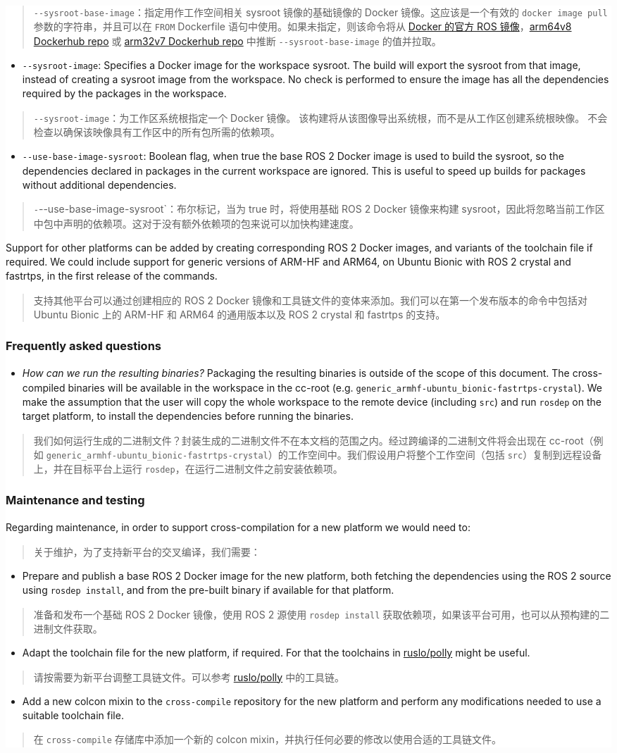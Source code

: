 > `--sysroot-base-image`：指定用作工作空间相关 sysroot 镜像的基础镜像的 Docker 镜像。这应该是一个有效的 `docker image pull` 参数的字符串，并且可以在 `FROM` Dockerfile 语句中使用。如果未指定，则该命令将从 [Docker 的官方 ROS 镜像](https://hub.docker.com/_/ros)，[arm64v8 Dockerhub repo](https://hub.docker.com/u/arm64v8) 或 [arm32v7 Dockerhub repo](https://hub.docker.com/u/arm32v7) 中推断 `--sysroot-base-image` 的值并拉取。

- `--sysroot-image`: Specifies a Docker image for the workspace sysroot. The build will export the sysroot from that image, instead of creating a sysroot image from the workspace. No check is performed to ensure the image has all the dependencies required by the packages in the workspace.

> `--sysroot-image`：为工作区系统根指定一个 Docker 镜像。 该构建将从该图像导出系统根，而不是从工作区创建系统根映像。 不会检查以确保该映像具有工作区中的所有包所需的依赖项。

- `--use-base-image-sysroot`: Boolean flag, when true the base ROS 2 Docker image is used to build the sysroot, so the dependencies declared in packages in the current workspace are ignored. This is useful to speed up builds for packages without additional dependencies.

> `-`--use-base-image-sysroot`：布尔标记，当为 true 时，将使用基础 ROS 2 Docker 镜像来构建 sysroot，因此将忽略当前工作区中包中声明的依赖项。这对于没有额外依赖项的包来说可以加快构建速度。

Support for other platforms can be added by creating corresponding ROS 2 Docker images, and variants of the toolchain file if required. We could include support for generic versions of ARM-HF and ARM64, on Ubuntu Bionic with ROS 2 crystal and fastrtps, in the first release of the commands.

> 支持其他平台可以通过创建相应的 ROS 2 Docker 镜像和工具链文件的变体来添加。我们可以在第一个发布版本的命令中包括对 Ubuntu Bionic 上的 ARM-HF 和 ARM64 的通用版本以及 ROS 2 crystal 和 fastrtps 的支持。

### Frequently asked questions

- *How can we run the resulting binaries?* Packaging the resulting binaries is outside of the scope of this document. The cross-compiled binaries will be available in the workspace in the cc-root (e.g. `generic_armhf-ubuntu_bionic-fastrtps-crystal`). We make the assumption that the user will copy the whole workspace to the remote device (including `src`) and run `rosdep` on the target platform, to install the dependencies before running the binaries.

> 我们如何运行生成的二进制文件？封装生成的二进制文件不在本文档的范围之内。经过跨编译的二进制文件将会出现在 cc-root（例如 `generic_armhf-ubuntu_bionic-fastrtps-crystal`）的工作空间中。我们假设用户将整个工作空间（包括 `src`）复制到远程设备上，并在目标平台上运行 `rosdep`，在运行二进制文件之前安装依赖项。

### Maintenance and testing

Regarding maintenance, in order to support cross-compilation for a new platform we would need to:

> 关于维护，为了支持新平台的交叉编译，我们需要：

- Prepare and publish a base ROS 2 Docker image for the new platform, both fetching the dependencies using the ROS 2 source using `rosdep install`, and from the pre-built binary if available for that platform.

> 准备和发布一个基础 ROS 2 Docker 镜像，使用 ROS 2 源使用 `rosdep install` 获取依赖项，如果该平台可用，也可以从预构建的二进制文件获取。

- Adapt the toolchain file for the new platform, if required. For that the toolchains in [ruslo/polly](https://github.com/ruslo/polly) might be useful.

> 请按需要为新平台调整工具链文件。可以参考 [ruslo/polly](https://github.com/ruslo/polly) 中的工具链。

- Add a new colcon mixin to the `cross-compile` repository for the new platform and perform any modifications needed to use a suitable toolchain file.

> 在 `cross-compile` 存储库中添加一个新的 colcon mixin，并执行任何必要的修改以使用合适的工具链文件。
